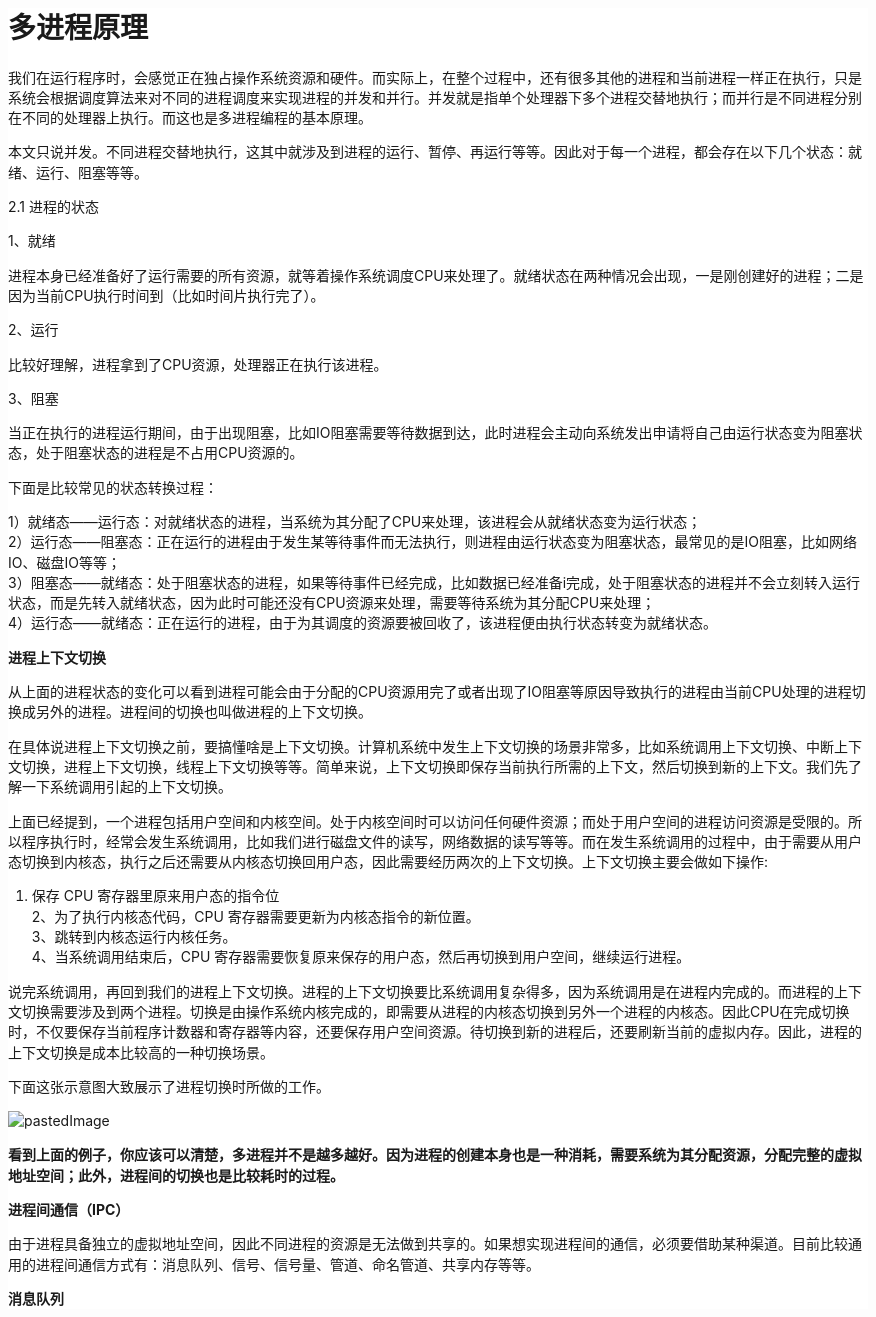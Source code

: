 # 多进程原理

&#x20;      我们在运行程序时，会感觉正在独占操作系统资源和硬件。而实际上，在整个过程中，还有很多其他的进程和当前进程一样正在执行，只是系统会根据调度算法来对不同的进程调度来实现进程的并发和并行。并发就是指单个处理器下多个进程交替地执行；而并行是不同进程分别在不同的处理器上执行。而这也是多进程编程的基本原理。

本文只说并发。不同进程交替地执行，这其中就涉及到进程的运行、暂停、再运行等等。因此对于每一个进程，都会存在以下几个状态：就绪、运行、阻塞等等。

2.1 进程的状态

1、就绪

进程本身已经准备好了运行需要的所有资源，就等着操作系统调度CPU来处理了。就绪状态在两种情况会出现，一是刚创建好的进程；二是因为当前CPU执行时间到（比如时间片执行完了）。

2、运行

比较好理解，进程拿到了CPU资源，处理器正在执行该进程。

3、阻塞

当正在执行的进程运行期间，由于出现阻塞，比如IO阻塞需要等待数据到达，此时进程会主动向系统发出申请将自己由运行状态变为阻塞状态，处于阻塞状态的进程是不占用CPU资源的。

下面是比较常见的状态转换过程：

1）就绪态——运行态：对就绪状态的进程，当系统为其分配了CPU来处理，该进程会从就绪状态变为运行状态；\
2）运行态——阻塞态：正在运行的进程由于发生某等待事件而无法执行，则进程由运行状态变为阻塞状态，最常见的是IO阻塞，比如网络IO、磁盘IO等等；\
3）阻塞态——就绪态：处于阻塞状态的进程，如果等待事件已经完成，比如数据已经准备i完成，处于阻塞状态的进程并不会立刻转入运行状态，而是先转入就绪状态，因为此时可能还没有CPU资源来处理，需要等待系统为其分配CPU来处理；\
4）运行态——就绪态：正在运行的进程，由于为其调度的资源要被回收了，该进程便由执行状态转变为就绪状态。

**进程上下文切换**

从上面的进程状态的变化可以看到进程可能会由于分配的CPU资源用完了或者出现了IO阻塞等原因导致执行的进程由当前CPU处理的进程切换成另外的进程。进程间的切换也叫做进程的上下文切换。

在具体说进程上下文切换之前，要搞懂啥是上下文切换。计算机系统中发生上下文切换的场景非常多，比如系统调用上下文切换、中断上下文切换，进程上下文切换，线程上下文切换等等。简单来说，上下文切换即保存当前执行所需的上下文，然后切换到新的上下文。我们先了解一下系统调用引起的上下文切换。

上面已经提到，一个进程包括用户空间和内核空间。处于内核空间时可以访问任何硬件资源；而处于用户空间的进程访问资源是受限的。所以程序执行时，经常会发生系统调用，比如我们进行磁盘文件的读写，网络数据的读写等等。而在发生系统调用的过程中，由于需要从用户态切换到内核态，执行之后还需要从内核态切换回用户态，因此需要经历两次的上下文切换。上下文切换主要会做如下操作:

1. 保存 CPU 寄存器里原来用户态的指令位\
   2、为了执行内核态代码，CPU 寄存器需要更新为内核态指令的新位置。\
   3、跳转到内核态运行内核任务。\
   4、当系统调用结束后，CPU 寄存器需要恢复原来保存的用户态，然后再切换到用户空间，继续运行进程。

说完系统调用，再回到我们的进程上下文切换。进程的上下文切换要比系统调用复杂得多，因为系统调用是在进程内完成的。而进程的上下文切换需要涉及到两个进程。切换是由操作系统内核完成的，即需要从进程的内核态切换到另外一个进程的内核态。因此CPU在完成切换时，不仅要保存当前程序计数器和寄存器等内容，还要保存用户空间资源。待切换到新的进程后，还要刷新当前的虚拟内存。因此，进程的上下文切换是成本比较高的一种切换场景。

下面这张示意图大致展示了进程切换时所做的工作。

![pastedImage](../.gitbook/assets/7)

**看到上面的例子，你应该可以清楚，多进程并不是越多越好。因为进程的创建本身也是一种消耗，需要系统为其分配资源，分配完整的虚拟地址空间；此外，进程间的切换也是比较耗时的过程。**

**进程间通信（IPC）**

由于进程具备独立的虚拟地址空间，因此不同进程的资源是无法做到共享的。如果想实现进程间的通信，必须要借助某种渠道。目前比较通用的进程间通信方式有：消息队列、信号、信号量、管道、命名管道、共享内存等等。

**消息队列**

